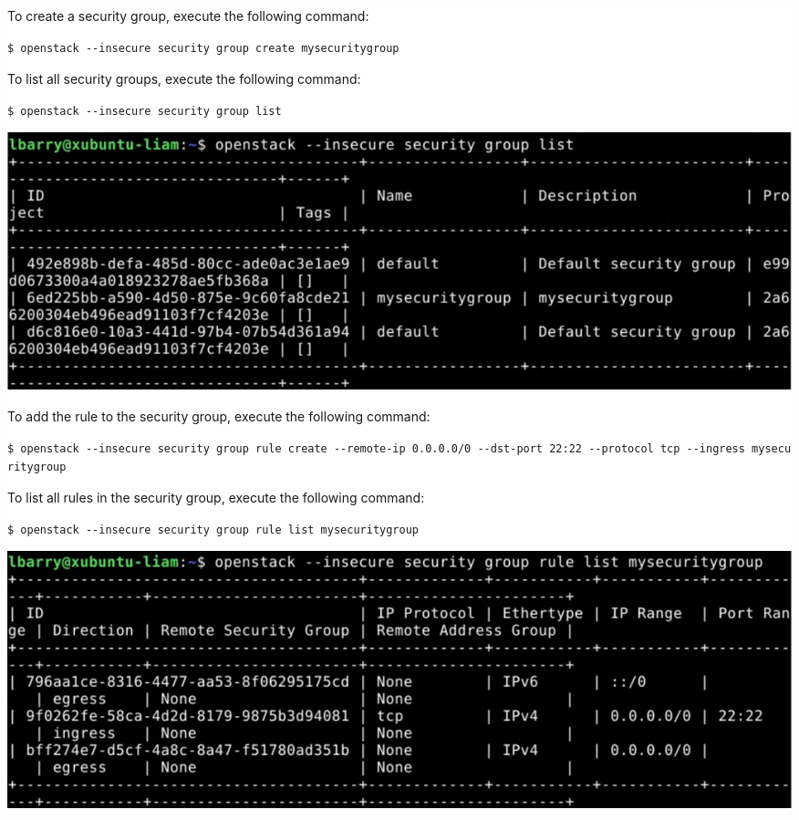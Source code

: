 To create a security group, execute the following command:

```nohighlight
$ openstack --insecure security group create mysecuritygroup
```

To list all security groups, execute the following command:

```nohighlight
$ openstack --insecure security group list
```

![](https://github.com/liamb8/sys350/blob/main/Pictures/Lab5/SecurityGroupList.JPG)



To add the rule to the security group, execute the following command:

```nohighlight
$ openstack --insecure security group rule create --remote-ip 0.0.0.0/0 --dst-port 22:22 --protocol tcp --ingress mysecuritygroup
```

To list all rules in the security group, execute the following command:

```nohighlight
$ openstack --insecure security group rule list mysecuritygroup
```

![](https://github.com/liamb8/sys350/blob/main/Pictures/Lab5/SecurityGroupRuleList.JPG)
